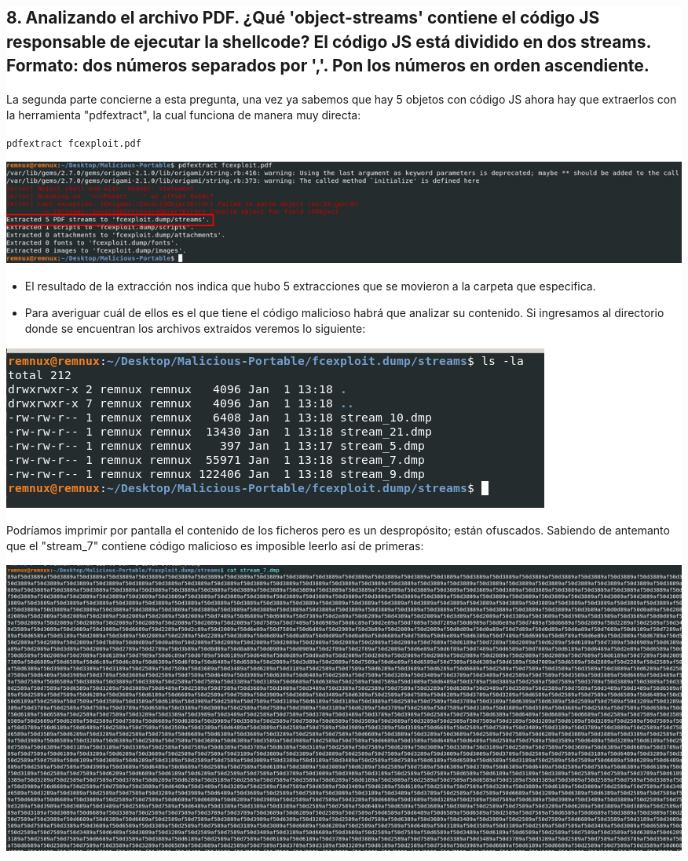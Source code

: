 ## **8. Analizando el archivo PDF. ¿Qué 'object-streams' contiene el código JS responsable de ejecutar la shellcode? El código JS está dividido en dos streams. Formato: dos números separados por ','. Pon los números en orden ascendiente.** <a name="p8"></a>

La segunda parte concierne a esta pregunta, una vez ya sabemos que hay 5 objetos con código JS ahora hay que extraerlos con la herramienta "pdfextract", la cual funciona de manera muy directa:

```
pdfextract fcexploit.pdf
```

![getpdf10](https://github.com/Sokratica/sokratica/blob/master/assets/img/getpdf/img10.png?raw=true)

- El resultado de la extracción nos indica que hubo 5 extracciones que se movieron a la carpeta que especifica.

- Para averiguar cuál de ellos es el que tiene el código malicioso habrá que analizar su contenido. Si ingresamos al directorio donde se encuentran los archivos extraidos veremos lo siguiente:

![getpdf11](https://github.com/Sokratica/sokratica/blob/master/assets/img/getpdf/img11.png?raw=true)

Podríamos imprimir por pantalla el contenido de los ficheros pero es un despropósito; están ofuscados. Sabiendo de antemanto que el "stream_7" contiene código malicioso es imposible leerlo así de primeras:

![getpdf12](https://github.com/Sokratica/sokratica/blob/master/assets/img/getpdf/img12.png?raw=true)
